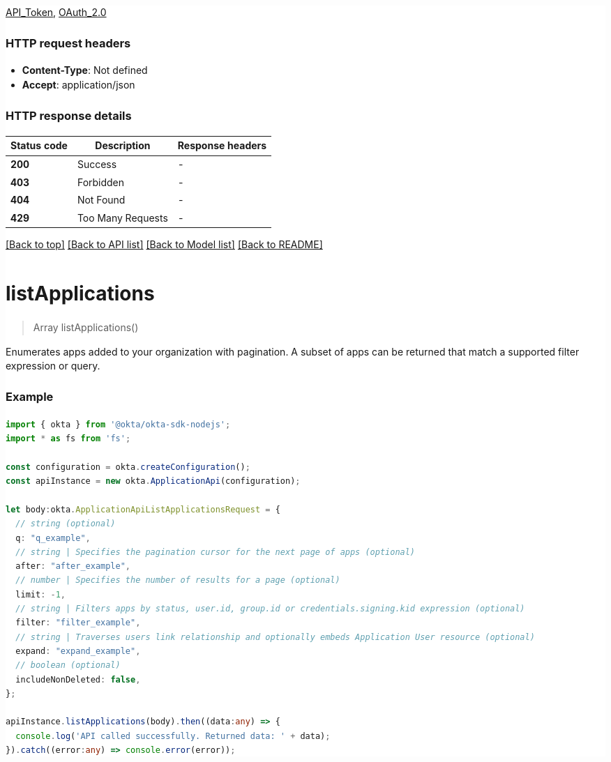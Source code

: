 [API_Token](README.md#API_Token), [OAuth_2.0](README.md#OAuth_2.0)

### HTTP request headers

 - **Content-Type**: Not defined
 - **Accept**: application/json


### HTTP response details
| Status code | Description | Response headers |
|-------------|-------------|------------------|
**200** | Success |  -  |
**403** | Forbidden |  -  |
**404** | Not Found |  -  |
**429** | Too Many Requests |  -  |

[[Back to top]](#) [[Back to API list]](README.md#documentation-for-api-endpoints) [[Back to Model list]](README.md#documentation-for-models) [[Back to README]](README.md)

# **listApplications**
> Array<Application> listApplications()

Enumerates apps added to your organization with pagination. A subset of apps can be returned that match a supported filter expression or query.

### Example


```typescript
import { okta } from '@okta/okta-sdk-nodejs';
import * as fs from 'fs';

const configuration = okta.createConfiguration();
const apiInstance = new okta.ApplicationApi(configuration);

let body:okta.ApplicationApiListApplicationsRequest = {
  // string (optional)
  q: "q_example",
  // string | Specifies the pagination cursor for the next page of apps (optional)
  after: "after_example",
  // number | Specifies the number of results for a page (optional)
  limit: -1,
  // string | Filters apps by status, user.id, group.id or credentials.signing.kid expression (optional)
  filter: "filter_example",
  // string | Traverses users link relationship and optionally embeds Application User resource (optional)
  expand: "expand_example",
  // boolean (optional)
  includeNonDeleted: false,
};

apiInstance.listApplications(body).then((data:any) => {
  console.log('API called successfully. Returned data: ' + data);
}).catch((error:any) => console.error(error));
```
